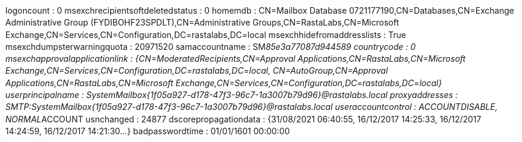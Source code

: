  
 l o g o n c o u n t                                                         :   0 
 
 m s e x c h r e c i p i e n t s o f t d e l e t e d s t a t u s             :   0 
 
 h o m e m d b                                                               :   C N = M a i l b o x   D a t a b a s e   0 7 2 1 1 7 7 1 9 0 , C N = D a t a b a s e s , C N = E x c h a n g e   A d m i n i s t r a t i v e   G r o u p   
 
                                                                                 ( F Y D I B O H F 2 3 S P D L T ) , C N = A d m i n i s t r a t i v e   G r o u p s , C N = R a s t a L a b s , C N = M i c r o s o f t   
 
                                                                                 E x c h a n g e , C N = S e r v i c e s , C N = C o n f i g u r a t i o n , D C = r a s t a l a b s , D C = l o c a l 
 
 m s e x c h h i d e f r o m a d d r e s s l i s t s                         :   T r u e 
 
 m s e x c h d u m p s t e r w a r n i n g q u o t a                         :   2 0 9 7 1 5 2 0 
 
 s a m a c c o u n t n a m e                                                 :   S M _ 8 5 e 3 a 7 7 0 8 7 d 9 4 4 5 8 9 
 
 c o u n t r y c o d e                                                       :   0 
 
 m s e x c h a p p r o v a l a p p l i c a t i o n l i n k                   :   { C N = M o d e r a t e d R e c i p i e n t s , C N = A p p r o v a l   A p p l i c a t i o n s , C N = R a s t a L a b s , C N = M i c r o s o f t   
 
                                                                                 E x c h a n g e , C N = S e r v i c e s , C N = C o n f i g u r a t i o n , D C = r a s t a l a b s , D C = l o c a l ,   
 
                                                                                 C N = A u t o G r o u p , C N = A p p r o v a l   A p p l i c a t i o n s , C N = R a s t a L a b s , C N = M i c r o s o f t   
 
                                                                                 E x c h a n g e , C N = S e r v i c e s , C N = C o n f i g u r a t i o n , D C = r a s t a l a b s , D C = l o c a l } 
 
 u s e r p r i n c i p a l n a m e                                           :   S y s t e m M a i l b o x { 1 f 0 5 a 9 2 7 - d 1 7 8 - 4 7 f 3 - 9 6 c 7 - 1 a 3 0 0 7 b 7 9 d 9 6 } @ r a s t a l a b s . l o c a l 
 
 p r o x y a d d r e s s e s                                                 :   S M T P : S y s t e m M a i l b o x { 1 f 0 5 a 9 2 7 - d 1 7 8 - 4 7 f 3 - 9 6 c 7 - 1 a 3 0 0 7 b 7 9 d 9 6 } @ r a s t a l a b s . l o c a l 
 
 u s e r a c c o u n t c o n t r o l                                         :   A C C O U N T D I S A B L E ,   N O R M A L _ A C C O U N T 
 
 u s n c h a n g e d                                                         :   2 4 8 7 7 
 
 d s c o r e p r o p a g a t i o n d a t a                                   :   { 3 1 / 0 8 / 2 0 2 1   0 6 : 4 0 : 5 5 ,   1 6 / 1 2 / 2 0 1 7   1 4 : 2 5 : 3 3 ,   1 6 / 1 2 / 2 0 1 7   1 4 : 2 4 : 5 9 ,   1 6 / 1 2 / 2 0 1 7   
 
                                                                                 1 4 : 2 1 : 3 0 . . . } 
 
 b a d p a s s w o r d t i m e                                               :   0 1 / 0 1 / 1 6 0 1   0 0 : 0 0 : 0 0 
 